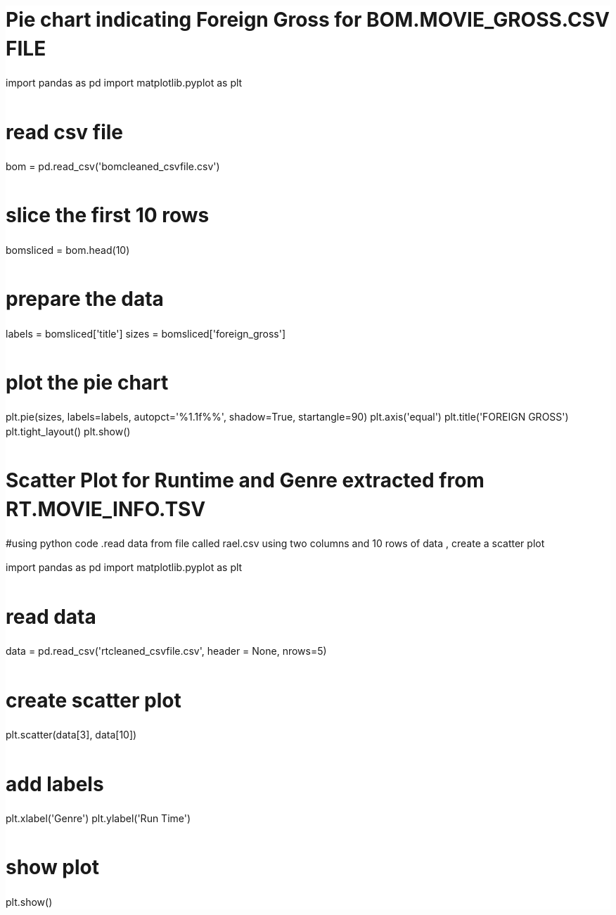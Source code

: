 # Pie chart indicating Foreign Gross for BOM.MOVIE_GROSS.CSV FILE
import pandas as pd
import matplotlib.pyplot as plt

# read csv file
bom = pd.read_csv('bomcleaned_csvfile.csv')

# slice the first 10 rows
bomsliced = bom.head(10)

# prepare the data
labels = bomsliced['title']
sizes = bomsliced['foreign_gross']

# plot the pie chart
plt.pie(sizes, labels=labels, autopct='%1.1f%%', shadow=True, startangle=90)
plt.axis('equal')
plt.title('FOREIGN GROSS')
plt.tight_layout()
plt.show()

# Scatter Plot for Runtime and Genre extracted from RT.MOVIE_INFO.TSV
#using python code .read data from file called rael.csv using two columns and 10 rows of data , create a  scatter plot 

import pandas as pd
import matplotlib.pyplot as plt

# read data
data = pd.read_csv('rtcleaned_csvfile.csv', header = None, nrows=5)

# create scatter plot
plt.scatter(data[3], data[10])

# add labels
plt.xlabel('Genre')
plt.ylabel('Run Time')

# show plot
plt.show()
